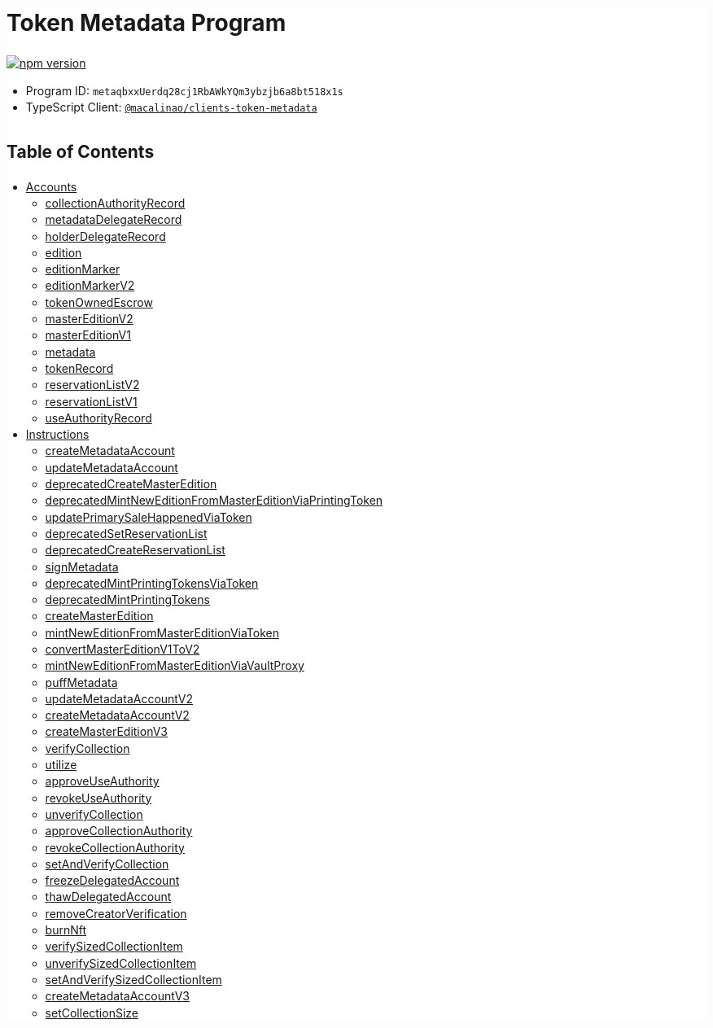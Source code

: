 # Token Metadata Program

[![npm version](https://badge.fury.io/js/%40macalinao%2Fclients-token-metadata.svg)](https://www.npmjs.com/package/%40macalinao%2Fclients-token-metadata)

- Program ID: `metaqbxxUerdq28cj1RbAWkYQm3ybzjb6a8bt518x1s`
- TypeScript Client: [`@macalinao/clients-token-metadata`](https://www.npmjs.com/package/@macalinao/clients-token-metadata)

## Table of Contents

- [Accounts](#accounts)
  - [collectionAuthorityRecord](#collectionAuthorityRecord)
  - [metadataDelegateRecord](#metadataDelegateRecord)
  - [holderDelegateRecord](#holderDelegateRecord)
  - [edition](#edition)
  - [editionMarker](#editionMarker)
  - [editionMarkerV2](#editionMarkerV2)
  - [tokenOwnedEscrow](#tokenOwnedEscrow)
  - [masterEditionV2](#masterEditionV2)
  - [masterEditionV1](#masterEditionV1)
  - [metadata](#metadata)
  - [tokenRecord](#tokenRecord)
  - [reservationListV2](#reservationListV2)
  - [reservationListV1](#reservationListV1)
  - [useAuthorityRecord](#useAuthorityRecord)
- [Instructions](#instructions)
  - [createMetadataAccount](#createMetadataAccount-1)
  - [updateMetadataAccount](#updateMetadataAccount-1)
  - [deprecatedCreateMasterEdition](#deprecatedCreateMasterEdition-1)
  - [deprecatedMintNewEditionFromMasterEditionViaPrintingToken](#deprecatedMintNewEditionFromMasterEditionViaPrintingToken-1)
  - [updatePrimarySaleHappenedViaToken](#updatePrimarySaleHappenedViaToken-1)
  - [deprecatedSetReservationList](#deprecatedSetReservationList-1)
  - [deprecatedCreateReservationList](#deprecatedCreateReservationList-1)
  - [signMetadata](#signMetadata-1)
  - [deprecatedMintPrintingTokensViaToken](#deprecatedMintPrintingTokensViaToken-1)
  - [deprecatedMintPrintingTokens](#deprecatedMintPrintingTokens-1)
  - [createMasterEdition](#createMasterEdition-1)
  - [mintNewEditionFromMasterEditionViaToken](#mintNewEditionFromMasterEditionViaToken-1)
  - [convertMasterEditionV1ToV2](#convertMasterEditionV1ToV2-1)
  - [mintNewEditionFromMasterEditionViaVaultProxy](#mintNewEditionFromMasterEditionViaVaultProxy-1)
  - [puffMetadata](#puffMetadata-1)
  - [updateMetadataAccountV2](#updateMetadataAccountV2-1)
  - [createMetadataAccountV2](#createMetadataAccountV2-1)
  - [createMasterEditionV3](#createMasterEditionV3-1)
  - [verifyCollection](#verifyCollection-1)
  - [utilize](#utilize-1)
  - [approveUseAuthority](#approveUseAuthority-1)
  - [revokeUseAuthority](#revokeUseAuthority-1)
  - [unverifyCollection](#unverifyCollection-1)
  - [approveCollectionAuthority](#approveCollectionAuthority-1)
  - [revokeCollectionAuthority](#revokeCollectionAuthority-1)
  - [setAndVerifyCollection](#setAndVerifyCollection-1)
  - [freezeDelegatedAccount](#freezeDelegatedAccount-1)
  - [thawDelegatedAccount](#thawDelegatedAccount-1)
  - [removeCreatorVerification](#removeCreatorVerification-1)
  - [burnNft](#burnNft-1)
  - [verifySizedCollectionItem](#verifySizedCollectionItem-1)
  - [unverifySizedCollectionItem](#unverifySizedCollectionItem-1)
  - [setAndVerifySizedCollectionItem](#setAndVerifySizedCollectionItem-1)
  - [createMetadataAccountV3](#createMetadataAccountV3-1)
  - [setCollectionSize](#setCollectionSize-1)